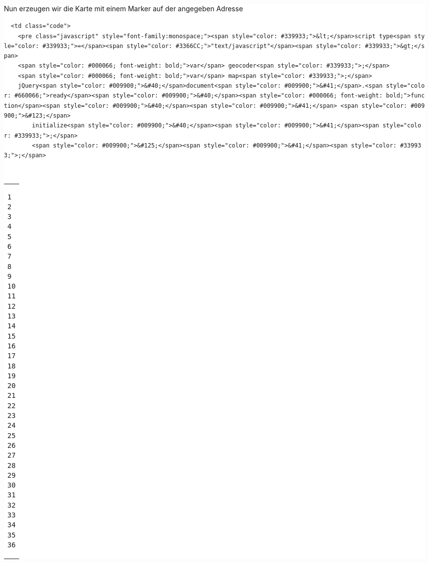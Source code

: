 Nun erzeugen wir die Karte mit einem Marker auf der angegeben Adresse

<div class="wp_syntax">
  <table>
    <tr>
      <td class="line_numbers">
        <pre>1
2
3
4
5
6
7
8
9
10
11
12
13
14
15
16
17
18
19
20
21
22
23
24
25
26
27
28
29
30
31
32
33
34
35
36
</pre>
      </td>
      
      <td class="code">
        <pre class="javascript" style="font-family:monospace;"><span style="color: #339933;">&lt;</span>script type<span style="color: #339933;">=</span><span style="color: #3366CC;">"text/javascript"</span><span style="color: #339933;">&gt;</span>
		<span style="color: #000066; font-weight: bold;">var</span> geocoder<span style="color: #339933;">;</span>
  		<span style="color: #000066; font-weight: bold;">var</span> map<span style="color: #339933;">;</span>
		jQuery<span style="color: #009900;">&#40;</span>document<span style="color: #009900;">&#41;</span>.<span style="color: #660066;">ready</span><span style="color: #009900;">&#40;</span><span style="color: #000066; font-weight: bold;">function</span><span style="color: #009900;">&#40;</span><span style="color: #009900;">&#41;</span> <span style="color: #009900;">&#123;</span>
 			initialize<span style="color: #009900;">&#40;</span><span style="color: #009900;">&#41;</span><span style="color: #339933;">;</span>
			<span style="color: #009900;">&#125;</span><span style="color: #009900;">&#41;</span><span style="color: #339933;">;</span> 
&nbsp;